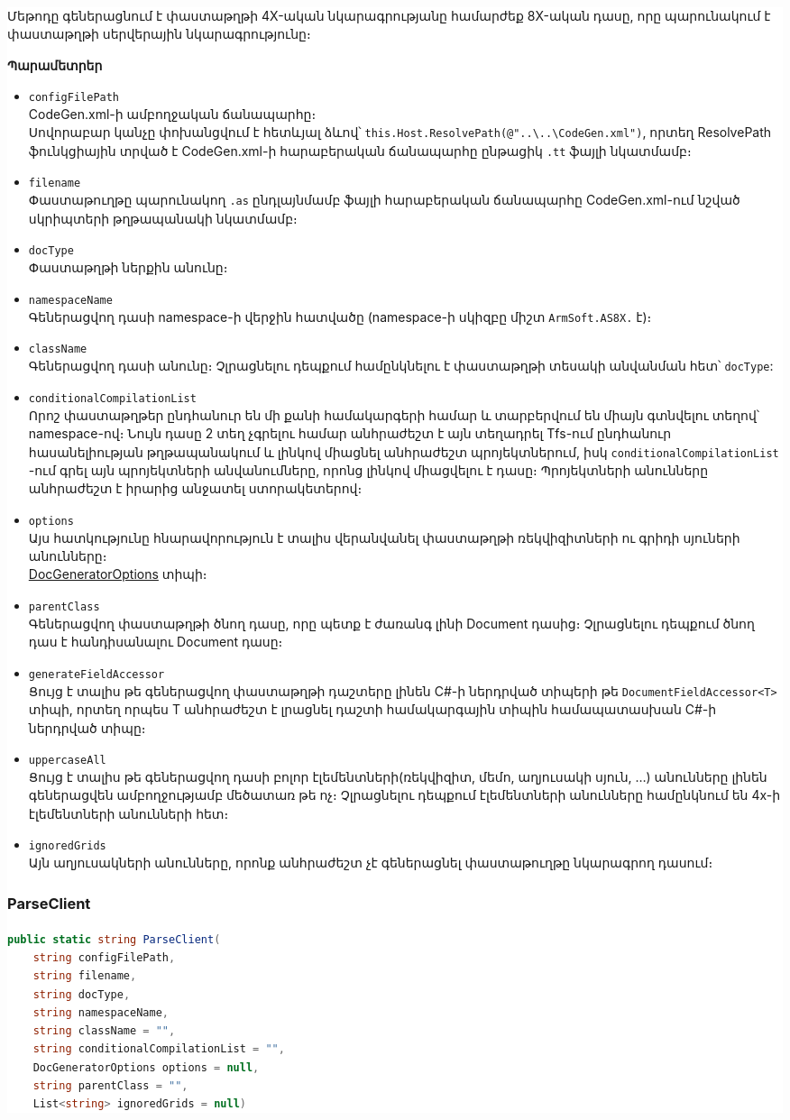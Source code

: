 Մեթոդը գեներացնում է փաստաթղթի 4X-ական նկարագրությանը համարժեք 8X-ական դասը, որը պարունակում է փաստաթղթի սերվերային նկարագրությունը։

**Պարամետրեր**

- `configFilePath`  
  CodeGen.xml-ի ամբողջական ճանապարհը։  
  Սովորաբար կանչը փոխանցվում է հետևյալ ձևով՝ `this.Host.ResolvePath(@"..\..\CodeGen.xml")`, որտեղ ResolvePath ֆունկցիային տրված է CodeGen.xml-ի հարաբերական ճանապարհը ընթացիկ `.tt` ֆայլի նկատմամբ։

- `filename`  
  Փաստաթուղթը պարունակող `.as` ընդլայնմամբ ֆայլի հարաբերական ճանապարհը CodeGen.xml-ում նշված սկրիպտերի թղթապանակի նկատմամբ։           

- `docType`  
  Փաստաթղթի ներքին անունը։    

- `namespaceName`  
  Գեներացվող դասի namespace-ի վերջին հատվածը (namespace-ի սկիզբը միշտ `ArmSoft.AS8X.` է)։

- `className`  
  Գեներացվող դասի անունը։ Չլրացնելու դեպքում համընկնելու է փաստաթղթի տեսակի  անվանման հետ՝ `docType`:

- `conditionalCompilationList`  
  Որոշ փաստաթղթեր ընդհանուր են մի քանի համակարգերի համար և տարբերվում են միայն գտնվելու տեղով՝ namespace-ով։ 
  Նույն դասը 2 տեղ չգրելու համար անհրաժեշտ է այն տեղադրել Tfs-ում ընդհանուր հասանելիության թղթապանակում և լինկով միացնել անհրաժեշտ պրոյեկտներում, իսկ `conditionalCompilationList`-ում գրել այն պրոյեկտների անվանումները, որոնց լինկով միացվելու է դասը։ 
  Պրոյեկտների անունները  անհրաժեշտ է իրարից անջատել ստորակետերով։

- `options`  
  Այս հատկությունը հնարավորություն է տալիս վերանվանել փաստաթղթի ռեկվիզիտների ու գրիդի սյուների անունները։  
  [DocGeneratorOptions](#docgeneratoroptions) տիպի։

- `parentClass`  
  Գեներացվող փաստաթղթի ծնող դասը, որը պետք է ժառանգ լինի Document դասից։ 
  Չլրացնելու դեպքում ծնող դաս է հանդիսանալու Document դասը։

- `generateFieldAccessor`  
  Ցույց է տալիս թե գեներացվող փաստաթղթի դաշտերը լինեն C#-ի ներդրված տիպերի թե `DocumentFieldAccessor<T>` տիպի, որտեղ որպես T անհրաժեշտ է լրացնել դաշտի համակարգային տիպին համապատասխան C#-ի ներդրված տիպը։

- `uppercaseAll`  
  Ցույց է տալիս թե գեներացվող դասի բոլոր էլեմենտների(ռեկվիզիտ, մեմո, աղյուսակի սյուն, …) անունները լինեն գեներացվեն ամբողջությամբ մեծատառ թե ոչ։ 
  Չլրացնելու դեպքում էլեմենտների անունները համընկնում են 4x-ի էլեմենտների անունների հետ։

- `ignoredGrids`  
  Այն աղյուսակների անունները, որոնք անհրաժեշտ չէ գեներացնել փաստաթուղթը նկարագրող դասում։

### ParseClient

```c#
public static string ParseClient(
    string configFilePath, 
    string filename, 
    string docType, 
    string namespaceName, 
    string className = "",
    string conditionalCompilationList = "", 
    DocGeneratorOptions options = null, 
    string parentClass = "",
    List<string> ignoredGrids = null)
```
